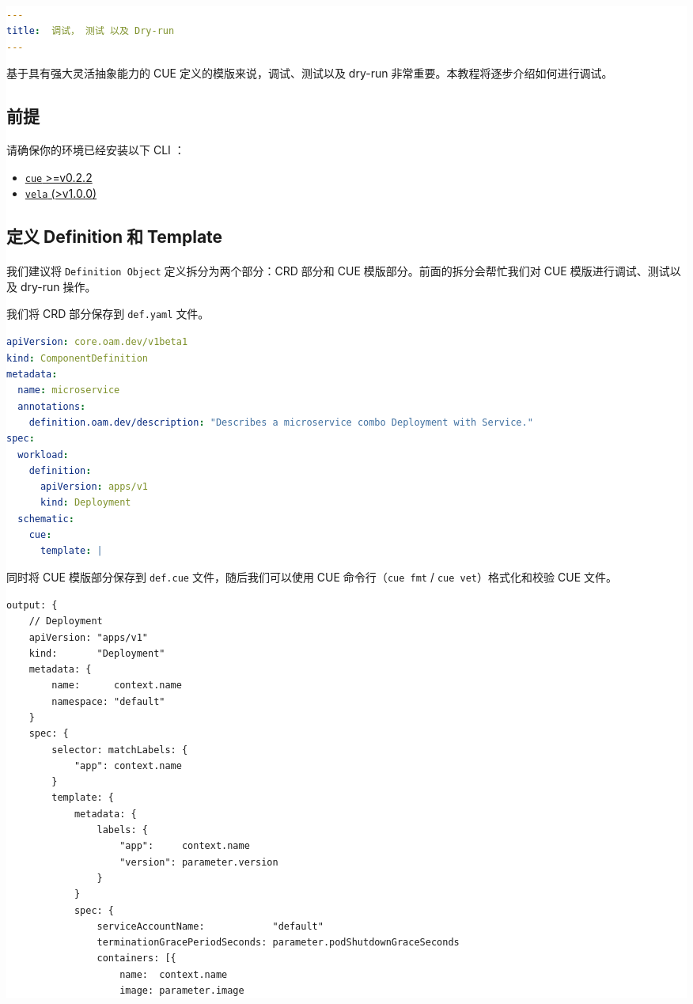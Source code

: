 ```yaml
---
title:  调试， 测试 以及 Dry-run
---
```


基于具有强大灵活抽象能力的 CUE 定义的模版来说，调试、测试以及 dry-run 非常重要。本教程将逐步介绍如何进行调试。

## 前提

请确保你的环境已经安装以下 CLI ：
* [`cue` >=v0.2.2](https://cuelang.org/docs/install/)
* [`vela` (>v1.0.0)](../install#4-optional-get-kubevela-cli)


## 定义 Definition 和 Template

我们建议将 `Definition Object` 定义拆分为两个部分：CRD 部分和 CUE 模版部分。前面的拆分会帮忙我们对 CUE 模版进行调试、测试以及 dry-run 操作。

我们将 CRD 部分保存到 `def.yaml` 文件。

```yaml
apiVersion: core.oam.dev/v1beta1
kind: ComponentDefinition
metadata:
  name: microservice
  annotations:
    definition.oam.dev/description: "Describes a microservice combo Deployment with Service."
spec:
  workload:
    definition:
      apiVersion: apps/v1
      kind: Deployment
  schematic:
    cue:
      template: |
```

同时将 CUE 模版部分保存到 `def.cue` 文件，随后我们可以使用 CUE 命令行（`cue fmt` / `cue vet`）格式化和校验 CUE 文件。

```
output: {
	// Deployment
	apiVersion: "apps/v1"
	kind:       "Deployment"
	metadata: {
		name:      context.name
		namespace: "default"
	}
	spec: {
		selector: matchLabels: {
			"app": context.name
		}
		template: {
			metadata: {
				labels: {
					"app":     context.name
					"version": parameter.version
				}
			}
			spec: {
				serviceAccountName:            "default"
				terminationGracePeriodSeconds: parameter.podShutdownGraceSeconds
				containers: [{
					name:  context.name
					image: parameter.image
```